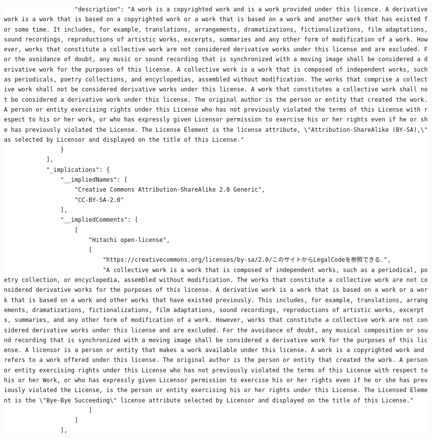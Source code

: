                         "description": "A work is a copyrighted work and is a work provided under this licence. A derivative work is a work that is based on a copyrighted work or a work that is based on a work and another work that has existed for some time. It includes, for example, translations, arrangements, dramatizations, fictionalizations, film adaptations, sound recordings, reproductions of artistic works, excerpts, summaries and any other form of modification of a work. However, works that constitute a collective work are not considered derivative works under this license and are excluded. For the avoidance of doubt, any music or sound recording that is synchronized with a moving image shall be considered a derivative work for the purposes of this license. A collective work is a work that is composed of independent works, such as periodicals, poetry collections, and encyclopedias, assembled without modification. The works that comprise a collective work shall not be considered derivative works under this license. A work that constitutes a collective work shall not be considered a derivative work under this license. The original author is the person or entity that created the work. A person or entity exercising rights under this License who has not previously violated the terms of this License with respect to his or her work, or who has expressly given Licensor permission to exercise his or her rights even if he or she has previously violated the License. The License Element is the license attribute, \"Attribution-ShareAlike (BY-SA),\" as selected by Licensor and displayed on the title of this License."
                    }
                ],
                "_implications": {
                    "__impliedNames": [
                        "Creative Commons Attribution-ShareAlike 2.0 Generic",
                        "CC-BY-SA-2.0"
                    ],
                    "__impliedComments": [
                        [
                            "Hitachi open-license",
                            [
                                "https://creativecommons.org/licenses/by-sa/2.0/このサイトからLegalCodeを参照できる.",
                                "A collective work is a work that is composed of independent works, such as a periodical, poetry collection, or encyclopedia, assembled without modification. The works that constitute a collective work are not considered derivative works for the purposes of this license. A derivative work is a work that is based on a work or a work that is based on a work and other works that have existed previously. This includes, for example, translations, arrangements, dramatizations, fictionalizations, film adaptations, sound recordings, reproductions of artistic works, excerpts, summaries, and any other form of modification of a work. However, works that constitute a collective work are not considered derivative works under this license and are excluded. For the avoidance of doubt, any musical composition or sound recording that is synchronized with a moving image shall be considered a derivative work for the purposes of this license. A licensor is a person or entity that makes a work available under this license. A work is a copyrighted work and refers to a work offered under this license. The original author is the person or entity that created the work. A person or entity exercising rights under this License who has not previously violated the terms of this License with respect to his or her Work, or who has expressly given Licensor permission to exercise his or her rights even if he or she has previously violated the License, is the person or entity exercising his or her rights under this License. The Licensed Element is the \"Bye-Bye Succeeding\" license attribute selected by Licensor and displayed on the title of this License."
                            ]
                        ]
                    ],